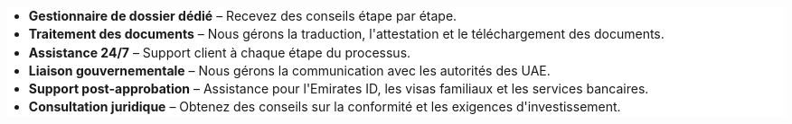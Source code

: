 - **Gestionnaire de dossier dédié** – Recevez des conseils étape par étape.
- **Traitement des documents** – Nous gérons la traduction, l'attestation et le téléchargement des documents.
- **Assistance 24/7** – Support client à chaque étape du processus.
- **Liaison gouvernementale** – Nous gérons la communication avec les autorités des UAE.
- **Support post-approbation** – Assistance pour l'Emirates ID, les visas familiaux et les services bancaires.
- **Consultation juridique** – Obtenez des conseils sur la conformité et les exigences d'investissement.


